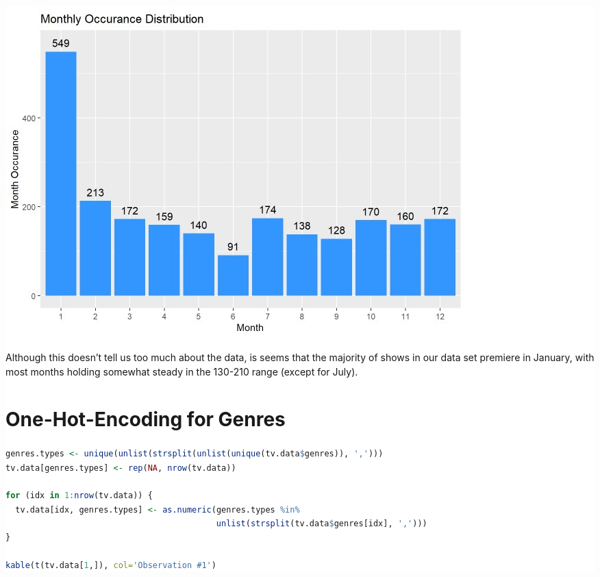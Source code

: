 ![](img/month.jpg)

Although this doesn’t tell us too much about the data, is seems that the majority of shows in our data set premiere in January, with most months holding somewhat steady in the 130-210 range (except for July).

# One-Hot-Encoding for Genres
``` R
genres.types <- unique(unlist(strsplit(unlist(unique(tv.data$genres)), ',')))
tv.data[genres.types] <- rep(NA, nrow(tv.data))

for (idx in 1:nrow(tv.data)) {
  tv.data[idx, genres.types] <- as.numeric(genres.types %in% 
                                           unlist(strsplit(tv.data$genres[idx], ',')))
}

kable(t(tv.data[1,]), col='Observation #1')
```